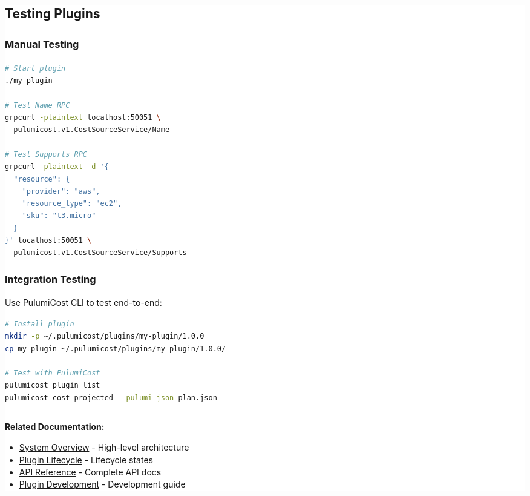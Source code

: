 ## Testing Plugins

### Manual Testing

```bash
# Start plugin
./my-plugin

# Test Name RPC
grpcurl -plaintext localhost:50051 \
  pulumicost.v1.CostSourceService/Name

# Test Supports RPC
grpcurl -plaintext -d '{
  "resource": {
    "provider": "aws",
    "resource_type": "ec2",
    "sku": "t3.micro"
  }
}' localhost:50051 \
  pulumicost.v1.CostSourceService/Supports
```

### Integration Testing

Use PulumiCost CLI to test end-to-end:

```bash
# Install plugin
mkdir -p ~/.pulumicost/plugins/my-plugin/1.0.0
cp my-plugin ~/.pulumicost/plugins/my-plugin/1.0.0/

# Test with PulumiCost
pulumicost plugin list
pulumicost cost projected --pulumi-json plan.json
```

---

**Related Documentation:**

- [System Overview](system-overview.md) - High-level architecture
- [Plugin Lifecycle](diagrams/plugin-lifecycle.md) - Lifecycle states
- [API Reference](../reference/api-reference.md) - Complete API docs
- [Plugin Development](../plugins/plugin-development.md) - Development guide
